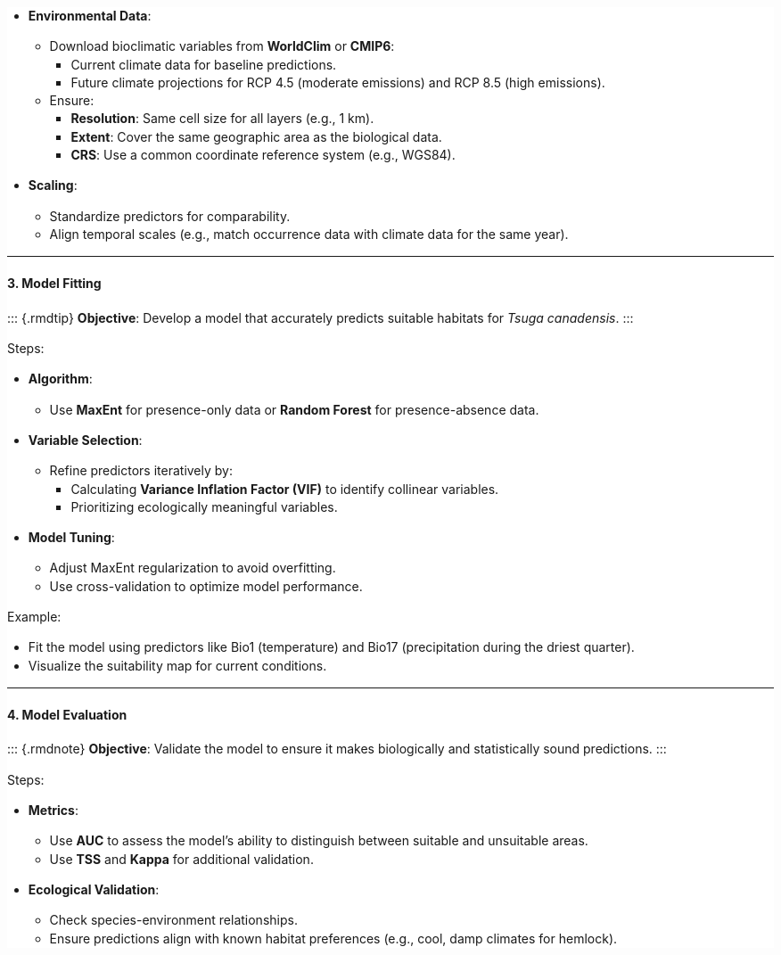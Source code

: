 - **Environmental Data**:
  - Download bioclimatic variables from **WorldClim** or **CMIP6**:
    - Current climate data for baseline predictions.
    - Future climate projections for RCP 4.5 (moderate emissions) and RCP 8.5 (high emissions).
  - Ensure:
    - **Resolution**: Same cell size for all layers (e.g., 1 km).
    - **Extent**: Cover the same geographic area as the biological data.
    - **CRS**: Use a common coordinate reference system (e.g., WGS84).

- **Scaling**:
  - Standardize predictors for comparability.
  - Align temporal scales (e.g., match occurrence data with climate data for the same year).

---

#### **3. Model Fitting**

::: {.rmdtip}
**Objective**: Develop a model that accurately predicts suitable habitats for *Tsuga canadensis*.
:::

Steps:

- **Algorithm**:
  - Use **MaxEnt** for presence-only data or **Random Forest** for presence-absence data.

- **Variable Selection**:
  - Refine predictors iteratively by:
    - Calculating **Variance Inflation Factor (VIF)** to identify collinear variables.
    - Prioritizing ecologically meaningful variables.

- **Model Tuning**:
  - Adjust MaxEnt regularization to avoid overfitting.
  - Use cross-validation to optimize model performance.

Example:
- Fit the model using predictors like Bio1 (temperature) and Bio17 (precipitation during the driest quarter).
- Visualize the suitability map for current conditions.

---

#### **4. Model Evaluation**

::: {.rmdnote}
**Objective**: Validate the model to ensure it makes biologically and statistically sound predictions.
:::

Steps:

- **Metrics**:
  - Use **AUC** to assess the model’s ability to distinguish between suitable and unsuitable areas.
  - Use **TSS** and **Kappa** for additional validation.

- **Ecological Validation**:
  - Check species-environment relationships.
  - Ensure predictions align with known habitat preferences (e.g., cool, damp climates for hemlock).
